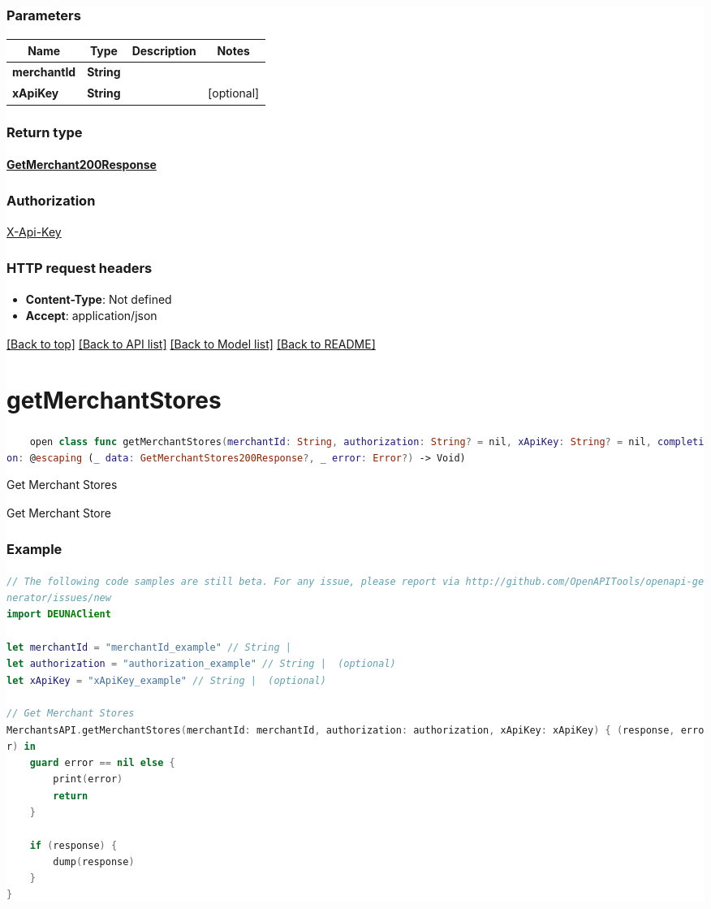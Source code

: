 ### Parameters

Name | Type | Description  | Notes
------------- | ------------- | ------------- | -------------
 **merchantId** | **String** |  | 
 **xApiKey** | **String** |  | [optional] 

### Return type

[**GetMerchant200Response**](GetMerchant200Response.md)

### Authorization

[X-Api-Key](../README.md#X-Api-Key)

### HTTP request headers

 - **Content-Type**: Not defined
 - **Accept**: application/json

[[Back to top]](#) [[Back to API list]](../README.md#documentation-for-api-endpoints) [[Back to Model list]](../README.md#documentation-for-models) [[Back to README]](../README.md)

# **getMerchantStores**
```swift
    open class func getMerchantStores(merchantId: String, authorization: String? = nil, xApiKey: String? = nil, completion: @escaping (_ data: GetMerchantStores200Response?, _ error: Error?) -> Void)
```

Get Merchant Stores

Get Merchant Store

### Example
```swift
// The following code samples are still beta. For any issue, please report via http://github.com/OpenAPITools/openapi-generator/issues/new
import DEUNAClient

let merchantId = "merchantId_example" // String | 
let authorization = "authorization_example" // String |  (optional)
let xApiKey = "xApiKey_example" // String |  (optional)

// Get Merchant Stores
MerchantsAPI.getMerchantStores(merchantId: merchantId, authorization: authorization, xApiKey: xApiKey) { (response, error) in
    guard error == nil else {
        print(error)
        return
    }

    if (response) {
        dump(response)
    }
}
```
